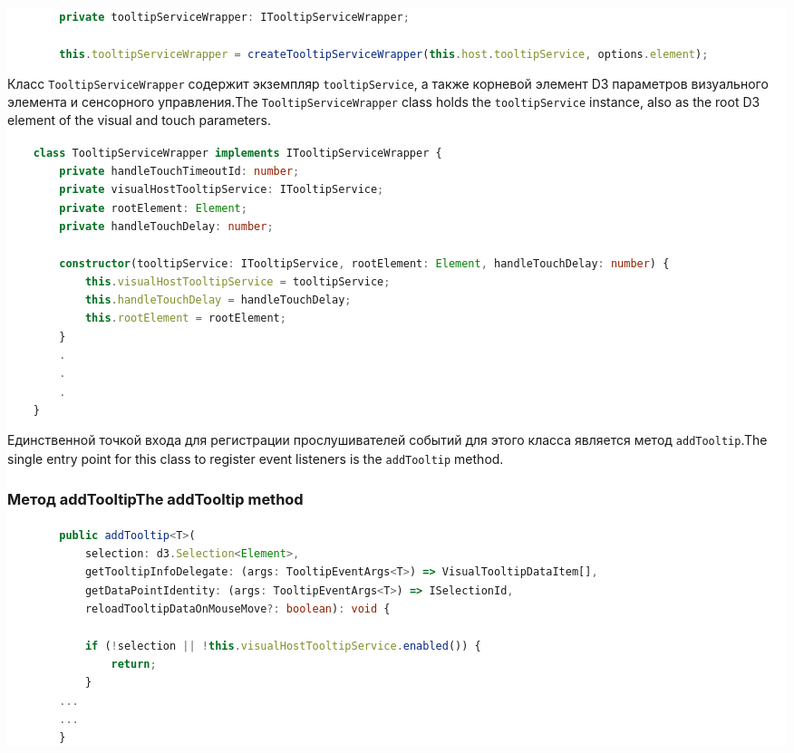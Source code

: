 ```typescript
        private tooltipServiceWrapper: ITooltipServiceWrapper;

        this.tooltipServiceWrapper = createTooltipServiceWrapper(this.host.tooltipService, options.element);
```

<span data-ttu-id="49f67-129">Класс `TooltipServiceWrapper` содержит экземпляр `tooltipService`, а также корневой элемент D3 параметров визуального элемента и сенсорного управления.</span><span class="sxs-lookup"><span data-stu-id="49f67-129">The `TooltipServiceWrapper` class holds the `tooltipService` instance, also as the root D3 element of the visual and touch parameters.</span></span>

```typescript
    class TooltipServiceWrapper implements ITooltipServiceWrapper {
        private handleTouchTimeoutId: number;
        private visualHostTooltipService: ITooltipService;
        private rootElement: Element;
        private handleTouchDelay: number;

        constructor(tooltipService: ITooltipService, rootElement: Element, handleTouchDelay: number) {
            this.visualHostTooltipService = tooltipService;
            this.handleTouchDelay = handleTouchDelay;
            this.rootElement = rootElement;
        }
        .
        .
        .
    }
```

<span data-ttu-id="49f67-130">Единственной точкой входа для регистрации прослушивателей событий для этого класса является метод `addTooltip`.</span><span class="sxs-lookup"><span data-stu-id="49f67-130">The single entry point for this class to register event listeners is the `addTooltip` method.</span></span>

### <a name="the-addtooltip-method"></a><span data-ttu-id="49f67-131">Метод addTooltip</span><span class="sxs-lookup"><span data-stu-id="49f67-131">The addTooltip method</span></span>

```typescript
        public addTooltip<T>(
            selection: d3.Selection<Element>,
            getTooltipInfoDelegate: (args: TooltipEventArgs<T>) => VisualTooltipDataItem[],
            getDataPointIdentity: (args: TooltipEventArgs<T>) => ISelectionId,
            reloadTooltipDataOnMouseMove?: boolean): void {

            if (!selection || !this.visualHostTooltipService.enabled()) {
                return;
            }
        ...
        ...
        }
```
